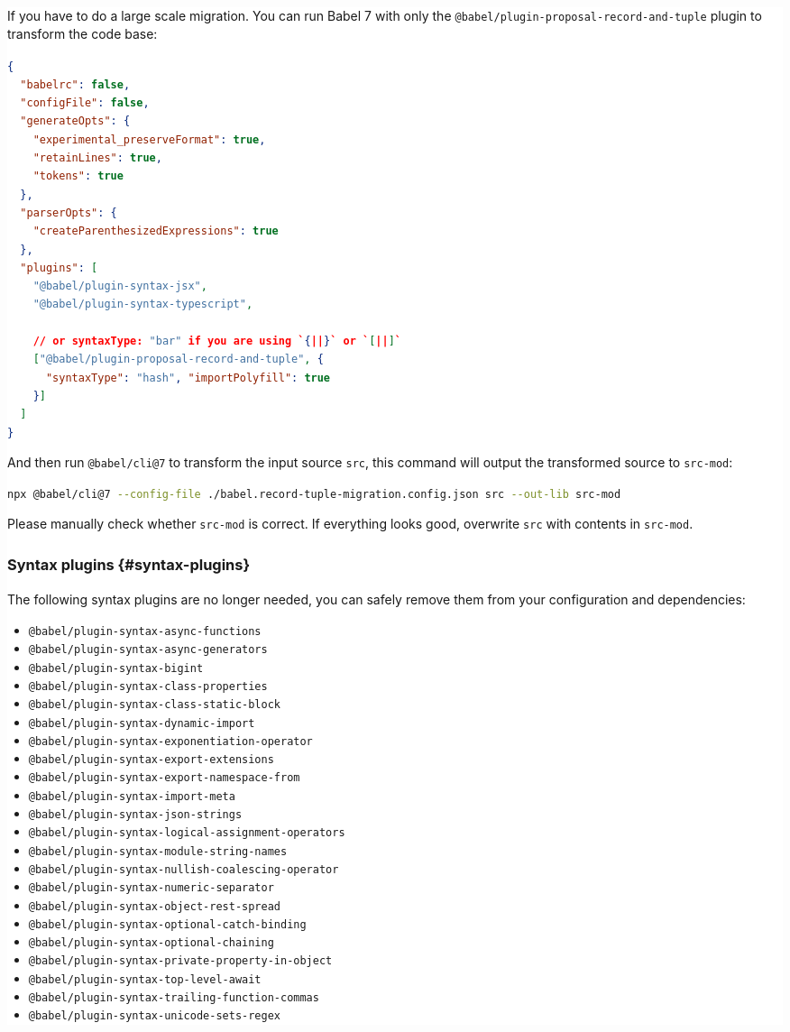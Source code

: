 If you have to do a large scale migration. You can run Babel 7 with only the `@babel/plugin-proposal-record-and-tuple` plugin to transform the code base:
```json title="babel.record-tuple-migration.config.json"
{
  "babelrc": false,
  "configFile": false,
  "generateOpts": {
    "experimental_preserveFormat": true,
    "retainLines": true,
    "tokens": true
  },
  "parserOpts": {
    "createParenthesizedExpressions": true
  },
  "plugins": [
    "@babel/plugin-syntax-jsx",
    "@babel/plugin-syntax-typescript",

    // or syntaxType: "bar" if you are using `{||}` or `[||]`
    ["@babel/plugin-proposal-record-and-tuple", {
      "syntaxType": "hash", "importPolyfill": true
    }]
  ]
}
```

And then run `@babel/cli@7` to transform the input source `src`, this command will output the transformed source to `src-mod`:
```sh npm2yarn
npx @babel/cli@7 --config-file ./babel.record-tuple-migration.config.json src --out-lib src-mod
```

Please manually check whether `src-mod` is correct. If everything looks good, overwrite `src` with contents in `src-mod`.

### Syntax plugins {#syntax-plugins}

The following syntax plugins are no longer needed, you can safely remove them from your configuration and dependencies:

- `@babel/plugin-syntax-async-functions`
- `@babel/plugin-syntax-async-generators`
- `@babel/plugin-syntax-bigint`
- `@babel/plugin-syntax-class-properties`
- `@babel/plugin-syntax-class-static-block`
- `@babel/plugin-syntax-dynamic-import`
- `@babel/plugin-syntax-exponentiation-operator`
- `@babel/plugin-syntax-export-extensions`
- `@babel/plugin-syntax-export-namespace-from`
- `@babel/plugin-syntax-import-meta`
- `@babel/plugin-syntax-json-strings`
- `@babel/plugin-syntax-logical-assignment-operators`
- `@babel/plugin-syntax-module-string-names`
- `@babel/plugin-syntax-nullish-coalescing-operator`
- `@babel/plugin-syntax-numeric-separator`
- `@babel/plugin-syntax-object-rest-spread`
- `@babel/plugin-syntax-optional-catch-binding`
- `@babel/plugin-syntax-optional-chaining`
- `@babel/plugin-syntax-private-property-in-object`
- `@babel/plugin-syntax-top-level-await`
- `@babel/plugin-syntax-trailing-function-commas`
- `@babel/plugin-syntax-unicode-sets-regex`

